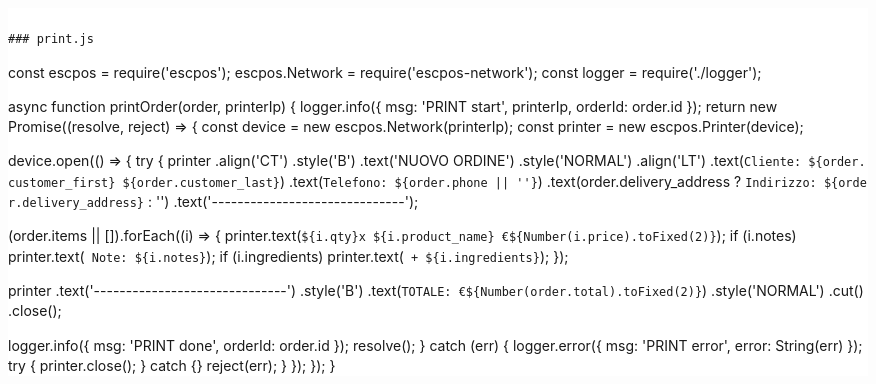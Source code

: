 ```

### print.js
```
const escpos = require('escpos');
escpos.Network = require('escpos-network');
const logger = require('./logger');


async function printOrder(order, printerIp) {
logger.info({ msg: 'PRINT start', printerIp, orderId: order.id });
return new Promise((resolve, reject) => {
const device = new escpos.Network(printerIp);
const printer = new escpos.Printer(device);


device.open(() => {
try {
printer
.align('CT')
.style('B')
.text('NUOVO ORDINE')
.style('NORMAL')
.align('LT')
.text(`Cliente: ${order.customer_first} ${order.customer_last}`)
.text(`Telefono: ${order.phone || ''}`)
.text(order.delivery_address ? `Indirizzo: ${order.delivery_address}` : '')
.text('------------------------------');


(order.items || []).forEach((i) => {
printer.text(`${i.qty}x ${i.product_name} €${Number(i.price).toFixed(2)}`);
if (i.notes) printer.text(` Note: ${i.notes}`);
if (i.ingredients) printer.text(` + ${i.ingredients}`);
});


printer
.text('------------------------------')
.style('B')
.text(`TOTALE: €${Number(order.total).toFixed(2)}`)
.style('NORMAL')
.cut()
.close();


logger.info({ msg: 'PRINT done', orderId: order.id });
resolve();
} catch (err) {
logger.error({ msg: 'PRINT error', error: String(err) });
try { printer.close(); } catch {}
reject(err);
}
});
});
}
